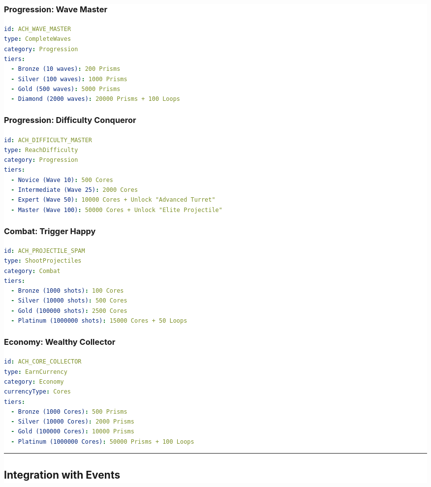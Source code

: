 ### Progression: Wave Master
```yaml
id: ACH_WAVE_MASTER
type: CompleteWaves
category: Progression
tiers:
  - Bronze (10 waves): 200 Prisms
  - Silver (100 waves): 1000 Prisms
  - Gold (500 waves): 5000 Prisms
  - Diamond (2000 waves): 20000 Prisms + 100 Loops
```

### Progression: Difficulty Conqueror
```yaml
id: ACH_DIFFICULTY_MASTER
type: ReachDifficulty
category: Progression
tiers:
  - Novice (Wave 10): 500 Cores
  - Intermediate (Wave 25): 2000 Cores
  - Expert (Wave 50): 10000 Cores + Unlock "Advanced Turret"
  - Master (Wave 100): 50000 Cores + Unlock "Elite Projectile"
```

### Combat: Trigger Happy
```yaml
id: ACH_PROJECTILE_SPAM
type: ShootProjectiles
category: Combat
tiers:
  - Bronze (1000 shots): 100 Cores
  - Silver (10000 shots): 500 Cores
  - Gold (100000 shots): 2500 Cores
  - Platinum (1000000 shots): 15000 Cores + 50 Loops
```

### Economy: Wealthy Collector
```yaml
id: ACH_CORE_COLLECTOR
type: EarnCurrency
category: Economy
currencyType: Cores
tiers:
  - Bronze (1000 Cores): 500 Prisms
  - Silver (10000 Cores): 2000 Prisms
  - Gold (100000 Cores): 10000 Prisms
  - Platinum (1000000 Cores): 50000 Prisms + 100 Loops
```

---

## Integration with Events
